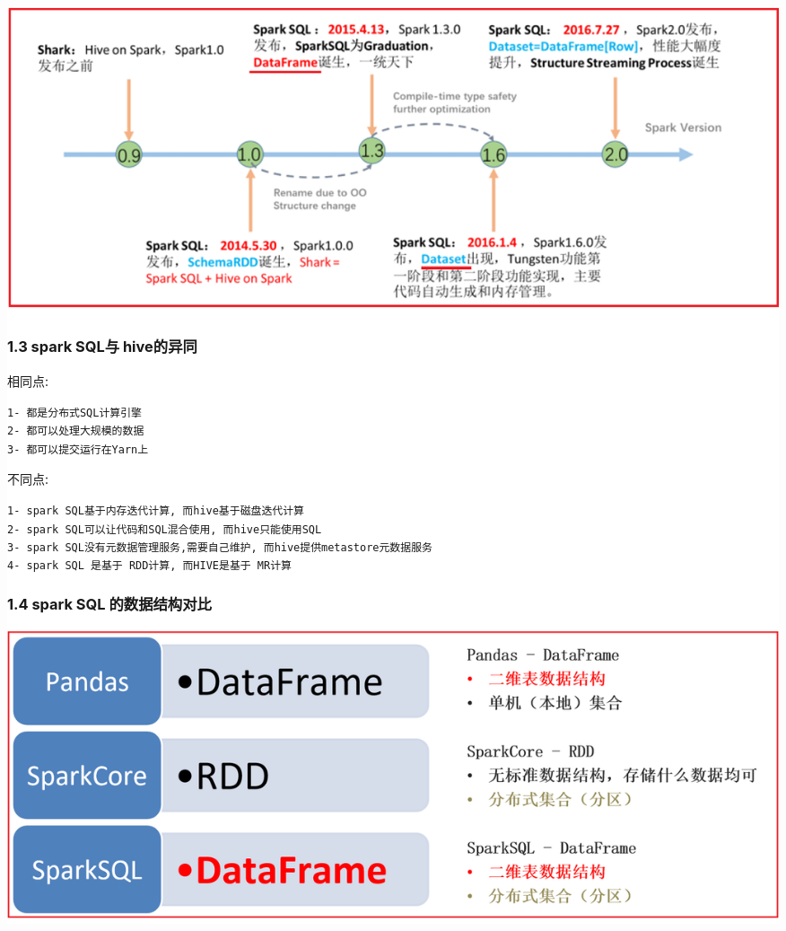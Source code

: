![image-20211209165901451](images/image-20211209165901451-1650961357507.png)



### 1.3 spark SQL与 hive的异同

相同点:

```properties
1- 都是分布式SQL计算引擎
2- 都可以处理大规模的数据
3- 都可以提交运行在Yarn上
```

不同点:

```properties
1- spark SQL基于内存迭代计算, 而hive基于磁盘迭代计算
2- spark SQL可以让代码和SQL混合使用, 而hive只能使用SQL
3- spark SQL没有元数据管理服务,需要自己维护, 而hive提供metastore元数据服务
4- spark SQL 是基于 RDD计算, 而HIVE是基于 MR计算
```



### 1.4 spark SQL 的数据结构对比

![image-20211209170842516](images/image-20211209170842516-1650961357507.png)
